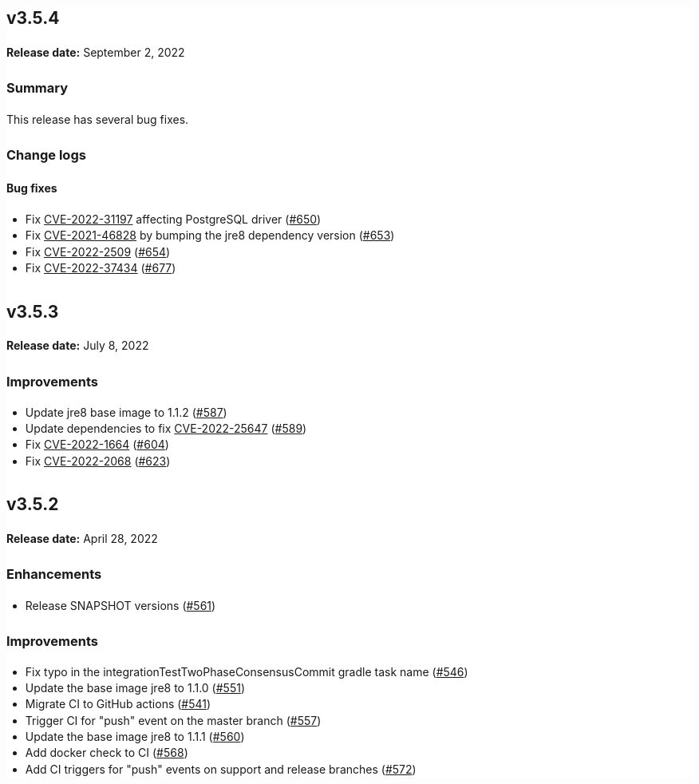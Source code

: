 
## v3.5.4

**Release date:** September 2, 2022

### Summary

This release has several bug fixes.

### Change logs

#### Bug fixes

- Fix [CVE-2022-31197](https://github.com/advisories/GHSA-r38f-c4h4-hqq2 "CVE-2022-31197") affecting PostgreSQL driver ([#650](https://github.com/scalar-labs/scalardb/pull/650))
- Fix [CVE-2021-46828](https://github.com/advisories/GHSA-x62c-6mxr-74fh "CVE-2021-46828") by bumping the jre8 dependency version ([#653](https://github.com/scalar-labs/scalardb/pull/653))
- Fix [CVE-2022-2509](https://github.com/advisories/GHSA-w33j-4mrg-pgc3 "CVE-2022-2509") ([#654](https://github.com/scalar-labs/scalardb/pull/654))
- Fix [CVE-2022-37434](https://github.com/advisories/GHSA-cfmr-vrgj-vqwv "CVE-2022-37434") ([#677](https://github.com/scalar-labs/scalardb/pull/677))

## v3.5.3

**Release date:** July 8, 2022

### Improvements

- Update jre8 base image to 1.1.2 ([#587](https://github.com/scalar-labs/scalardb/pull/587))
- Update dependencies to fix [CVE-2022-25647](https://github.com/advisories/GHSA-4jrv-ppp4-jm57 "CVE-2022-25647") ([#589](https://github.com/scalar-labs/scalardb/pull/589))
- Fix [CVE-2022-1664](https://github.com/advisories/GHSA-q7pv-fjh6-6xq6 "CVE-2022-1664") ([#604](https://github.com/scalar-labs/scalardb/pull/604))
- Fix [CVE-2022-2068](https://github.com/advisories/GHSA-xjxr-x4h8-946x "CVE-2022-2068") ([#623](https://github.com/scalar-labs/scalardb/pull/623))

## v3.5.2

**Release date:** April 28, 2022

### Enhancements

- Release SNAPSHOT versions ([#561](https://github.com/scalar-labs/scalardb/pull/561))

### Improvements

- Fix typo in the integrationTestTwoPhaseConsensusCommit gradle task name ([#546](https://github.com/scalar-labs/scalardb/pull/546))
- Update the base image jre8 to 1.1.0 ([#551](https://github.com/scalar-labs/scalardb/pull/551))
- Migrate CI to GitHub actions ([#541](https://github.com/scalar-labs/scalardb/pull/541))
- Trigger CI for "push" event on the master branch ([#557](https://github.com/scalar-labs/scalardb/pull/557))
- Update the base image jre8 to 1.1.1 ([#560](https://github.com/scalar-labs/scalardb/pull/560))
- Add docker check to CI ([#568](https://github.com/scalar-labs/scalardb/pull/568))
- Add CI triggers for "push" events on support and release branches ([#572](https://github.com/scalar-labs/scalardb/pull/572))
